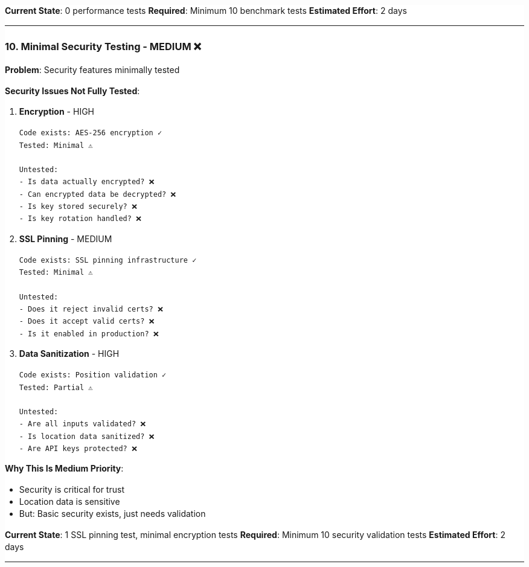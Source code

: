 **Current State**: 0 performance tests
**Required**: Minimum 10 benchmark tests
**Estimated Effort**: 2 days

---

### 10. Minimal Security Testing - MEDIUM ❌

**Problem**: Security features minimally tested

**Security Issues Not Fully Tested**:

1. **Encryption** - HIGH
   ```
   Code exists: AES-256 encryption ✓
   Tested: Minimal ⚠️
   
   Untested:
   - Is data actually encrypted? ❌
   - Can encrypted data be decrypted? ❌
   - Is key stored securely? ❌
   - Is key rotation handled? ❌
   ```

2. **SSL Pinning** - MEDIUM
   ```
   Code exists: SSL pinning infrastructure ✓
   Tested: Minimal ⚠️
   
   Untested:
   - Does it reject invalid certs? ❌
   - Does it accept valid certs? ❌
   - Is it enabled in production? ❌
   ```

3. **Data Sanitization** - HIGH
   ```
   Code exists: Position validation ✓
   Tested: Partial ⚠️
   
   Untested:
   - Are all inputs validated? ❌
   - Is location data sanitized? ❌
   - Are API keys protected? ❌
   ```

**Why This Is Medium Priority**:
- Security is critical for trust
- Location data is sensitive
- But: Basic security exists, just needs validation

**Current State**: 1 SSL pinning test, minimal encryption tests
**Required**: Minimum 10 security validation tests
**Estimated Effort**: 2 days

---
